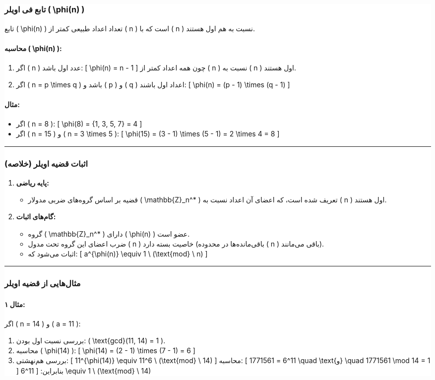 
### **تابع فی اویلر \( \phi(n) \)**
تابع \( \phi(n) \) تعداد اعداد طبیعی کمتر از \( n \) است که با \( n \) نسبت به هم اول هستند.

#### **محاسبه \( \phi(n) \):**
1. اگر \( n \) عدد اول باشد:
   \[
   \phi(n) = n - 1
   \]
   چون همه اعداد کمتر از \( n \) نسبت به \( n \) اول هستند.

2. اگر \( n = p \times q \) باشد و \( p \) و \( q \) اعداد اول باشند:
   \[
   \phi(n) = (p - 1) \times (q - 1)
   \]

#### **مثال:**
- اگر \( n = 8 \):
  \[
  \phi(8) = \{1, 3, 5, 7\} = 4
  \]
- اگر \( n = 15 \) و \( n = 3 \times 5 \):
  \[
  \phi(15) = (3 - 1) \times (5 - 1) = 2 \times 4 = 8
  \]

---

### **اثبات قضیه اویلر (خلاصه)**
1. **پایه ریاضی:**
   - قضیه بر اساس گروه‌های ضربی مدولار \( \mathbb{Z}_n^* \) تعریف شده است، که اعضای آن اعداد نسبت به \( n \) اول هستند.

2. **گام‌های اثبات:**
   - گروه \( \mathbb{Z}_n^* \) دارای \( \phi(n) \) عضو است.
   - ضرب اعضای این گروه تحت مدول \( n \) خاصیت بسته دارد (باقی‌مانده‌ها در محدوده \( n \) باقی می‌مانند).
   - اثبات می‌شود که:
     \[
     a^{\phi(n)} \equiv 1 \ (\text{mod} \ n)
     \]

---

### **مثال‌هایی از قضیه اویلر**

#### **مثال ۱:**
اگر \( n = 14 \) و \( a = 11 \):
1. بررسی نسبت اول بودن: \( \text{gcd}(11, 14) = 1 \).
2. محاسبه \( \phi(14) \):
   \[
   \phi(14) = (2 - 1) \times (7 - 1) = 6
   \]
3. بررسی هم‌نهشتی:
   \[
   11^{\phi(14)} \equiv 11^6 \ (\text{mod} \ 14)
   \]
   محاسبه:
   \[
   11^6 = 1771561 \quad \text{و} \quad 1771561 \mod 14 = 1
   \]
   بنابراین:
   \[
   11^6 \equiv 1 \ (\text{mod} \ 14)